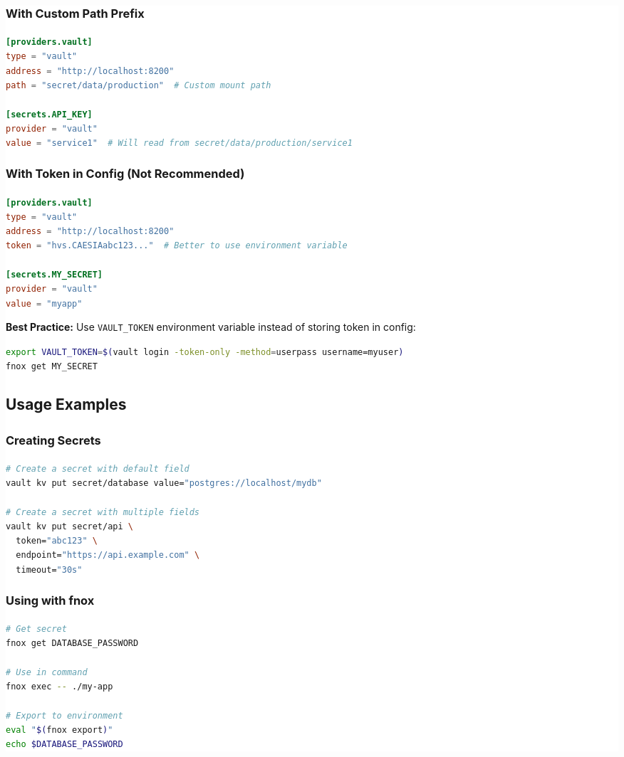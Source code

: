 ### With Custom Path Prefix

```toml
[providers.vault]
type = "vault"
address = "http://localhost:8200"
path = "secret/data/production"  # Custom mount path

[secrets.API_KEY]
provider = "vault"
value = "service1"  # Will read from secret/data/production/service1
```

### With Token in Config (Not Recommended)

```toml
[providers.vault]
type = "vault"
address = "http://localhost:8200"
token = "hvs.CAESIAabc123..."  # Better to use environment variable

[secrets.MY_SECRET]
provider = "vault"
value = "myapp"
```

**Best Practice:** Use `VAULT_TOKEN` environment variable instead of storing token in config:

```bash
export VAULT_TOKEN=$(vault login -token-only -method=userpass username=myuser)
fnox get MY_SECRET
```

## Usage Examples

### Creating Secrets

```bash
# Create a secret with default field
vault kv put secret/database value="postgres://localhost/mydb"

# Create a secret with multiple fields
vault kv put secret/api \
  token="abc123" \
  endpoint="https://api.example.com" \
  timeout="30s"
```

### Using with fnox

```bash
# Get secret
fnox get DATABASE_PASSWORD

# Use in command
fnox exec -- ./my-app

# Export to environment
eval "$(fnox export)"
echo $DATABASE_PASSWORD
```
